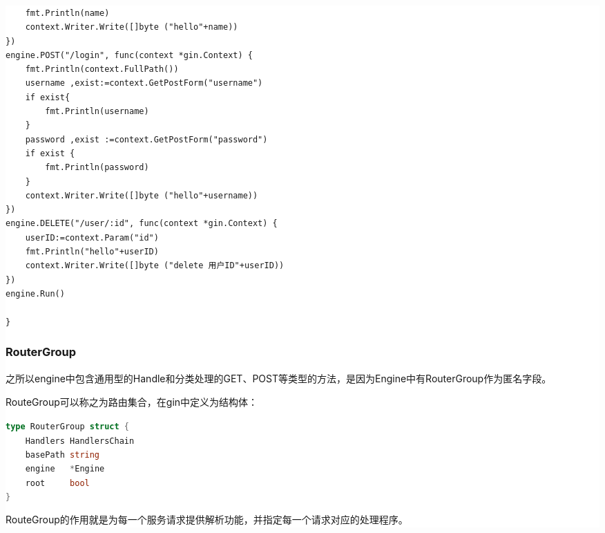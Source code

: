 ```
	fmt.Println(name)
	context.Writer.Write([]byte ("hello"+name))
})
engine.POST("/login", func(context *gin.Context) {
	fmt.Println(context.FullPath())
	username ,exist:=context.GetPostForm("username")
	if exist{
		fmt.Println(username)
	}
	password ,exist :=context.GetPostForm("password")
	if exist {
		fmt.Println(password)
	}
	context.Writer.Write([]byte ("hello"+username))
})
engine.DELETE("/user/:id", func(context *gin.Context) {
	userID:=context.Param("id")
	fmt.Println("hello"+userID)
	context.Writer.Write([]byte ("delete 用户ID"+userID))
})
engine.Run()

}
```



### RouterGroup

之所以engine中包含通用型的Handle和分类处理的GET、POST等类型的方法，是因为Engine中有RouterGroup作为匿名字段。

RouteGroup可以称之为路由集合，在gin中定义为结构体：

```go
type RouterGroup struct {
    Handlers HandlersChain
    basePath string
    engine   *Engine
    root     bool
}
```

RouteGroup的作用就是为每一个服务请求提供解析功能，并指定每一个请求对应的处理程序。